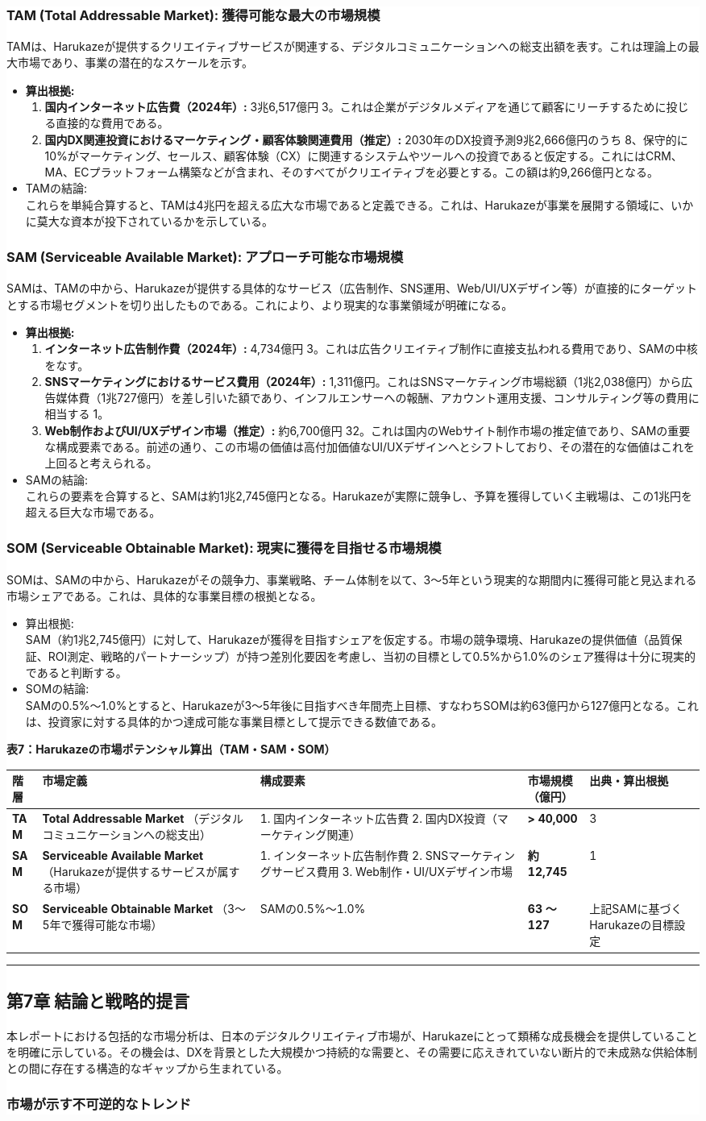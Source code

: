 ### **TAM (Total Addressable Market): 獲得可能な最大の市場規模**

TAMは、Harukazeが提供するクリエイティブサービスが関連する、デジタルコミュニケーションへの総支出額を表す。これは理論上の最大市場であり、事業の潜在的なスケールを示す。

* **算出根拠:**  
  1. **国内インターネット広告費（2024年）:** 3兆6,517億円 3。これは企業がデジタルメディアを通じて顧客にリーチするために投じる直接的な費用である。  
  2. **国内DX関連投資におけるマーケティング・顧客体験関連費用（推定）:** 2030年のDX投資予測9兆2,666億円のうち 8、保守的に10%がマーケティング、セールス、顧客体験（CX）に関連するシステムやツールへの投資であると仮定する。これにはCRM、MA、ECプラットフォーム構築などが含まれ、そのすべてがクリエイティブを必要とする。この額は約9,266億円となる。  
* TAMの結論:  
  これらを単純合算すると、TAMは4兆円を超える広大な市場であると定義できる。これは、Harukazeが事業を展開する領域に、いかに莫大な資本が投下されているかを示している。

### **SAM (Serviceable Available Market): アプローチ可能な市場規模**

SAMは、TAMの中から、Harukazeが提供する具体的なサービス（広告制作、SNS運用、Web/UI/UXデザイン等）が直接的にターゲットとする市場セグメントを切り出したものである。これにより、より現実的な事業領域が明確になる。

* **算出根拠:**  
  1. **インターネット広告制作費（2024年）:** 4,734億円 3。これは広告クリエイティブ制作に直接支払われる費用であり、SAMの中核をなす。  
  2. **SNSマーケティングにおけるサービス費用（2024年）:** 1,311億円。これはSNSマーケティング市場総額（1兆2,038億円）から広告媒体費（1兆727億円）を差し引いた額であり、インフルエンサーへの報酬、アカウント運用支援、コンサルティング等の費用に相当する 1。  
  3. **Web制作およびUI/UXデザイン市場（推定）:** 約6,700億円 32。これは国内のWebサイト制作市場の推定値であり、SAMの重要な構成要素である。前述の通り、この市場の価値は高付加価値なUI/UXデザインへとシフトしており、その潜在的な価値はこれを上回ると考えられる。  
* SAMの結論:  
  これらの要素を合算すると、SAMは約1兆2,745億円となる。Harukazeが実際に競争し、予算を獲得していく主戦場は、この1兆円を超える巨大な市場である。

### **SOM (Serviceable Obtainable Market): 現実に獲得を目指せる市場規模**

SOMは、SAMの中から、Harukazeがその競争力、事業戦略、チーム体制を以て、3～5年という現実的な期間内に獲得可能と見込まれる市場シェアである。これは、具体的な事業目標の根拠となる。

* 算出根拠:  
  SAM（約1兆2,745億円）に対して、Harukazeが獲得を目指すシェアを仮定する。市場の競争環境、Harukazeの提供価値（品質保証、ROI測定、戦略的パートナーシップ）が持つ差別化要因を考慮し、当初の目標として0.5%から1.0%のシェア獲得は十分に現実的であると判断する。  
* SOMの結論:  
  SAMの0.5%～1.0%とすると、Harukazeが3～5年後に目指すべき年間売上目標、すなわちSOMは約63億円から127億円となる。これは、投資家に対する具体的かつ達成可能な事業目標として提示できる数値である。

**表7：Harukazeの市場ポテンシャル算出（TAM・SAM・SOM）**

| 階層 | 市場定義 | 構成要素 | 市場規模（億円） | 出典・算出根拠 |
| :---- | :---- | :---- | :---- | :---- |
| **TAM** | **Total Addressable Market** （デジタルコミュニケーションへの総支出） | 1\. 国内インターネット広告費 2\. 国内DX投資（マーケティング関連） | **\> 40,000** | 3 |
| **SAM** | **Serviceable Available Market** （Harukazeが提供するサービスが属する市場） | 1\. インターネット広告制作費 2\. SNSマーケティングサービス費用 3\. Web制作・UI/UXデザイン市場 | **約 12,745** | 1 |
| **SOM** | **Serviceable Obtainable Market** （3～5年で獲得可能な市場） | SAMの0.5%～1.0% | **63 ～ 127** | 上記SAMに基づくHarukazeの目標設定 |

---

## **第7章 結論と戦略的提言**

本レポートにおける包括的な市場分析は、日本のデジタルクリエイティブ市場が、Harukazeにとって類稀な成長機会を提供していることを明確に示している。その機会は、DXを背景とした大規模かつ持続的な需要と、その需要に応えきれていない断片的で未成熟な供給体制との間に存在する構造的なギャップから生まれている。

### **市場が示す不可逆的なトレンド**
